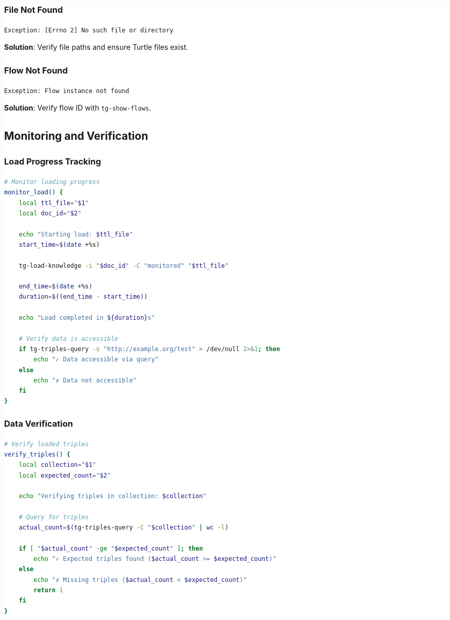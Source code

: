 ### File Not Found
```bash
Exception: [Errno 2] No such file or directory
```
**Solution**: Verify file paths and ensure Turtle files exist.

### Flow Not Found
```bash
Exception: Flow instance not found
```
**Solution**: Verify flow ID with `tg-show-flows`.

## Monitoring and Verification

### Load Progress Tracking
```bash
# Monitor loading progress
monitor_load() {
    local ttl_file="$1"
    local doc_id="$2"
    
    echo "Starting load: $ttl_file"
    start_time=$(date +%s)
    
    tg-load-knowledge -i "$doc_id" -C "monitored" "$ttl_file"
    
    end_time=$(date +%s)
    duration=$((end_time - start_time))
    
    echo "Load completed in ${duration}s"
    
    # Verify data is accessible
    if tg-triples-query -s "http://example.org/test" > /dev/null 2>&1; then
        echo "✓ Data accessible via query"
    else
        echo "✗ Data not accessible"
    fi
}
```

### Data Verification
```bash
# Verify loaded triples
verify_triples() {
    local collection="$1"
    local expected_count="$2"
    
    echo "Verifying triples in collection: $collection"
    
    # Query for triples
    actual_count=$(tg-triples-query -C "$collection" | wc -l)
    
    if [ "$actual_count" -ge "$expected_count" ]; then
        echo "✓ Expected triples found ($actual_count >= $expected_count)"
    else
        echo "✗ Missing triples ($actual_count < $expected_count)"
        return 1
    fi
}
```
